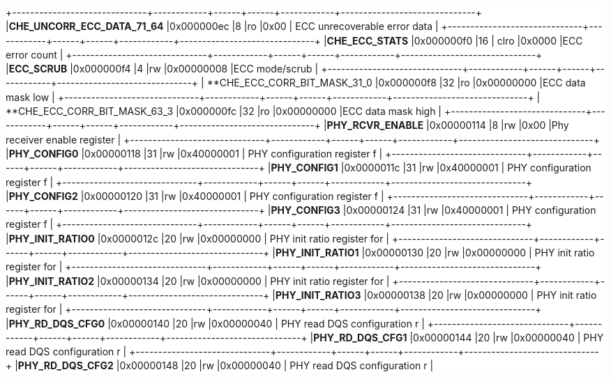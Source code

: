 +------------------------------+------------+------+------+------------+------------------------------+
|**CHE_UNCORR_ECC_DATA_71_64** |0x000000ec  |8     |ro    |0x00        | ECC unrecoverable error data |
+------------------------------+------------+------+------+------------+------------------------------+
|**CHE_ECC_STATS**             |0x000000f0  |16    | clro |0x0000      |ECC error count               |
+------------------------------+------------+------+------+------------+------------------------------+
|**ECC_SCRUB**                 |0x000000f4  |4     |rw    |0x00000008  |ECC mode/scrub                |
+------------------------------+------------+------+------+------------+------------------------------+
| **CHE_ECC_CORR_BIT_MASK_31_0 |0x000000f8  |32    |ro    |0x00000000  |ECC data mask low             |
+------------------------------+------------+------+------+------------+------------------------------+
| **CHE_ECC_CORR_BIT_MASK_63_3 |0x000000fc  |32    |ro    |0x00000000  |ECC data mask high            |
+------------------------------+------------+------+------+------------+------------------------------+
|**PHY_RCVR_ENABLE**           |0x00000114  |8     |rw    |0x00        |Phy receiver enable register  |
+------------------------------+------------+------+------+------------+------------------------------+
|**PHY_CONFIG0**               |0x00000118  |31    |rw    |0x40000001  | PHY configuration register f |
+------------------------------+------------+------+------+------------+------------------------------+
|**PHY_CONFIG1**               |0x0000011c  |31    |rw    |0x40000001  | PHY configuration register f |
+------------------------------+------------+------+------+------------+------------------------------+
|**PHY_CONFIG2**               |0x00000120  |31    |rw    |0x40000001  | PHY configuration register f |
+------------------------------+------------+------+------+------------+------------------------------+
|**PHY_CONFIG3**               |0x00000124  |31    |rw    |0x40000001  | PHY configuration register f |
+------------------------------+------------+------+------+------------+------------------------------+
|**PHY_INIT_RATIO0**           |0x0000012c  |20    |rw    |0x00000000  | PHY init ratio register for  |
+------------------------------+------------+------+------+------------+------------------------------+
|**PHY_INIT_RATIO1**           |0x00000130  |20    |rw    |0x00000000  | PHY init ratio register for  |
+------------------------------+------------+------+------+------------+------------------------------+
|**PHY_INIT_RATIO2**           |0x00000134  |20    |rw    |0x00000000  | PHY init ratio register for  |
+------------------------------+------------+------+------+------------+------------------------------+
|**PHY_INIT_RATIO3**           |0x00000138  |20    |rw    |0x00000000  | PHY init ratio register for  |
+------------------------------+------------+------+------+------------+------------------------------+
|**PHY_RD_DQS_CFG0**           |0x00000140  |20    |rw    |0x00000040  | PHY read DQS configuration r |
+------------------------------+------------+------+------+------------+------------------------------+
|**PHY_RD_DQS_CFG1**           |0x00000144  |20    |rw    |0x00000040  | PHY read DQS configuration r |
+------------------------------+------------+------+------+------------+------------------------------+
|**PHY_RD_DQS_CFG2**           |0x00000148  |20    |rw    |0x00000040  | PHY read DQS configuration r |